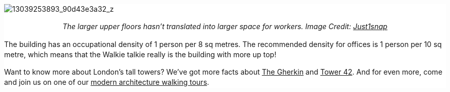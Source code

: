 <img class="aligncenter size-full wp-image-25084" src="/wp-content/uploads/2015/04/13039253893_90d43e3a32_z.jpg" alt="13039253893_90d43e3a32_z" width="569" height="427" />

<p style="text-align: center;">
  <em>The larger upper floors hasn&#8217;t translated into larger space for workers. Image Credit: <a href="https://www.flickr.com/photos/just1snap/13039253893/in/photolist-kSezUi-j55xua-iZhBDG-osxssN-pgcLvS-iSRrGx-fFTsEQ-gp55JE-qMuavm-qLxDFi-ka7yCF-k97XJP-gGDDjF-m2tb6X-m2tfNT-m2tdiH-pkaNZY-eiXvEU-diHKkL-hmdz9u-jnfXm9-fGSQaP-rroCNM-p7gxM3-pokNbG-gGDjfY-ebEDh9-og9kqu-nB6ujD-nfprLg-kvmSXR-pR2dpZ-q51Dy4-rU8zeF-q8zvtm-pbDXT9-cE53LY-r1C4Z2-pueJqc-p6hU97-oMGiDj-pJmnmh-oPVQgD-p3HDKi-eQbygx-p3Hyc4-gPZjvL-ecdkT4-ddjUdT-ktbjvh">Just1snap</a></em>
</p>

The building has an occupational density of 1 person per 8 sq metres. The recommended density for offices is 1 person per 10 sq metre, which means that the Walkie talkie really is the building with more up top!

Want to know more about London&#8217;s tall towers? We&#8217;ve got more facts about <a href="/the-gherkin-up-close-ten-great-facts/" target="_blank">The Gherkin</a> and <a href="/10-great-facts-about-tower-42/" target="_blank">Tower 42</a>. And for even more, come and join us on one of our <a href="https://www.insider-london.co.uk/london-architecture-walking-tours/" target="_blank">modern architecture walking tours</a>.